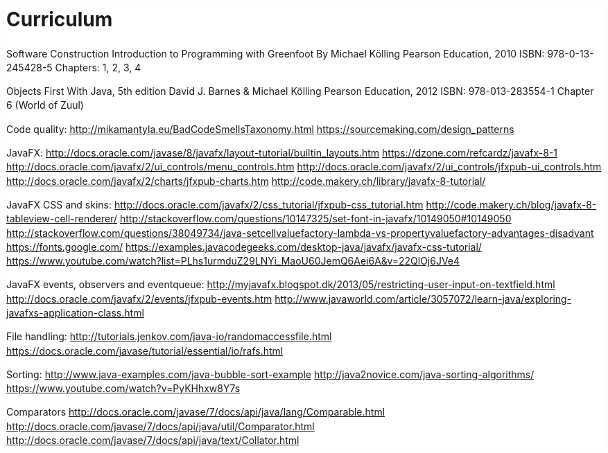 # Curriculum

Software Construction
Introduction to Programming with Greenfoot
By Michael Kölling
Pearson Education, 2010
ISBN: 978-0-13-245428-5
Chapters: 1, 2, 3, 4

Objects First With Java, 5th edition
David J. Barnes & Michael Kölling
Pearson Education, 2012
ISBN: 978-013-283554-1
Chapter 6 (World of Zuul)

Code quality:
http://mikamantyla.eu/BadCodeSmellsTaxonomy.html
https://sourcemaking.com/design_patterns

JavaFX:
http://docs.oracle.com/javase/8/javafx/layout-tutorial/builtin_layouts.htm
https://dzone.com/refcardz/javafx-8-1
http://docs.oracle.com/javafx/2/ui_controls/menu_controls.htm
http://docs.oracle.com/javafx/2/ui_controls/jfxpub-ui_controls.htm
http://docs.oracle.com/javafx/2/charts/jfxpub-charts.htm
http://code.makery.ch/library/javafx-8-tutorial/

JavaFX CSS and skins:
http://docs.oracle.com/javafx/2/css_tutorial/jfxpub-css_tutorial.htm
http://code.makery.ch/blog/javafx-8-tableview-cell-renderer/
http://stackoverflow.com/questions/10147325/set-font-in-javafx/10149050#10149050
http://stackoverflow.com/questions/38049734/java-setcellvaluefactory-lambda-vs-propertyvaluefactory-advantages-disadvant
https://fonts.google.com/
https://examples.javacodegeeks.com/desktop-java/javafx/javafx-css-tutorial/
https://www.youtube.com/watch?list=PLhs1urmduZ29LNYi_MaoU60JemQ6Aei6A&v=22QlOj6JVe4

JavaFX events, observers and eventqueue:
http://myjavafx.blogspot.dk/2013/05/restricting-user-input-on-textfield.html
http://docs.oracle.com/javafx/2/events/jfxpub-events.htm
http://www.javaworld.com/article/3057072/learn-java/exploring-javafxs-application-class.html

File handling:
http://tutorials.jenkov.com/java-io/randomaccessfile.html
https://docs.oracle.com/javase/tutorial/essential/io/rafs.html

Sorting:
http://www.java-examples.com/java-bubble-sort-example
http://java2novice.com/java-sorting-algorithms/
https://www.youtube.com/watch?v=PyKHhxw8Y7s

Comparators
http://docs.oracle.com/javase/7/docs/api/java/lang/Comparable.html
http://docs.oracle.com/javase/7/docs/api/java/util/Comparator.html
http://docs.oracle.com/javase/7/docs/api/java/text/Collator.html
